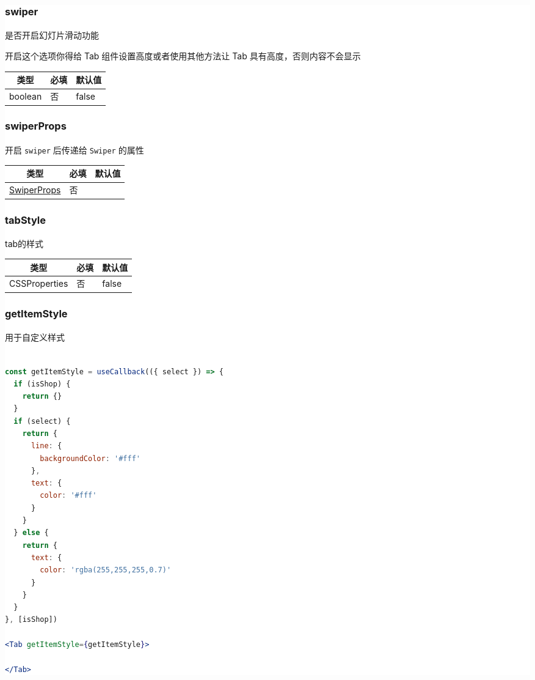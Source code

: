 ### swiper

是否开启幻灯片滑动功能

开启这个选项你得给 Tab 组件设置高度或者使用其他方法让 Tab 具有高度，否则内容不会显示

| 类型 | 必填 | 默认值 |
| ---- | -------- | ------- |
| boolean | 否 | false |

### swiperProps

开启 `swiper` 后传递给 `Swiper` 的属性

| 类型 | 必填 | 默认值 |
| ---- | -------- | ------- |
| [SwiperProps](https://nervjs.github.io/taro-docs/docs/components/viewContainer/swiper#swiperprops) | 否 |  |

### tabStyle

tab的样式

| 类型 | 必填 | 默认值 |
| ---- | -------- | ------- |
| CSSProperties | 否 | false |

### getItemStyle

用于自定义样式

```jsx

const getItemStyle = useCallback(({ select }) => {
  if (isShop) {
    return {}
  }
  if (select) {
    return {
      line: {
        backgroundColor: '#fff'
      },
      text: {
        color: '#fff'
      }
    }
  } else {
    return {
      text: {
        color: 'rgba(255,255,255,0.7)'
      }
    }
  }
}, [isShop])

<Tab getItemStyle={getItemStyle}> 

</Tab>
```

